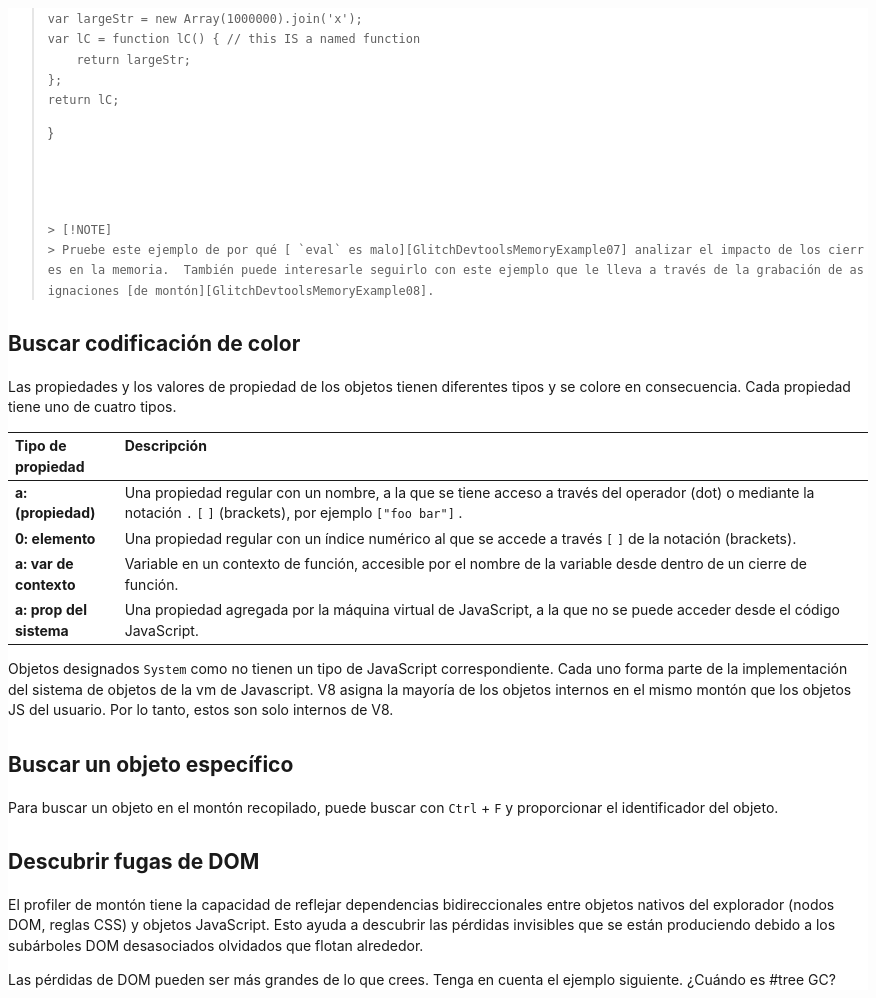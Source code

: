 >     var largeStr = new Array(1000000).join('x');
>     var lC = function lC() { // this IS a named function
>         return largeStr;
>     };
>     return lC;
> }
> ```  
> 
>   
> 
> > [!NOTE]
> > Pruebe este ejemplo de por qué [ `eval` es malo][GlitchDevtoolsMemoryExample07] analizar el impacto de los cierres en la memoria.  También puede interesarle seguirlo con este ejemplo que le lleva a través de la grabación de asignaciones [de montón][GlitchDevtoolsMemoryExample08].  
> 

## <a name="look-up-color-coding"></a>Buscar codificación de color  

Las propiedades y los valores de propiedad de los objetos tienen diferentes tipos y se colore en consecuencia.  Cada propiedad tiene uno de cuatro tipos.  

| Tipo de propiedad | Descripción |  
|:--- |:--- |  
| **a: (propiedad)** | Una propiedad regular con un nombre, a la que se tiene acceso a través del operador \(dot\) o mediante la notación `.` `[` `]` \(brackets\), por ejemplo `["foo bar"]` .  |  
| **0: elemento** | Una propiedad regular con un índice numérico al que se accede a través `[` `]` de la notación \(brackets\).  |  
| **a: var de contexto** |  Variable en un contexto de función, accesible por el nombre de la variable desde dentro de un cierre de función.  |  
| **a: prop del sistema** | Una propiedad agregada por la máquina virtual de JavaScript, a la que no se puede acceder desde el código JavaScript.  |  

Objetos designados `System` como no tienen un tipo de JavaScript correspondiente.  Cada uno forma parte de la implementación del sistema de objetos de la vm de Javascript.  V8 asigna la mayoría de los objetos internos en el mismo montón que los objetos JS del usuario.  Por lo tanto, estos son solo internos de V8.  

## <a name="find-a-specific-object"></a>Buscar un objeto específico  

Para buscar un objeto en el montón recopilado, puede buscar con `Ctrl` + `F` y proporcionar el identificador del objeto.  

## <a name="uncover-dom-leaks"></a>Descubrir fugas de DOM  

El profiler de montón tiene la capacidad de reflejar dependencias bidireccionales entre objetos nativos del explorador \(nodos DOM, reglas CSS\) y objetos JavaScript.
Esto ayuda a descubrir las pérdidas invisibles que se están produciendo debido a los subárboles DOM desasociados olvidados que flotan alrededor.  

Las pérdidas de DOM pueden ser más grandes de lo que crees.  Tenga en cuenta el ejemplo siguiente.  ¿Cuándo es #tree GC?  


[DevtoolsMemoryProblems101ObjectSizes]: ./memory-101.md#object-sizes "Tamaños de objeto: terminología de memoria | Microsoft Docs"  
[DevtoolsMemoryProblems101ObjectsRetainingTree]: ./memory-101.md#objects-retaining-tree "Árbol de retención de objetos: terminología de memoria | Microsoft Docs"  
[GlitchDevtoolsMemoryExample03]: https://microsoft-edge-chromium-devtools.glitch.me/static/memory/example-03.html "example-03.html - Microsoft Edge (Chromium) DevTools | Glitch"  
[GlitchDevtoolsMemoryExample06]: https://microsoft-edge-chromium-devtools.glitch.me/static/memory/example-06.html "example-06.html - Microsoft Edge (Chromium) DevTools | Glitch"  
[GlitchDevtoolsMemoryExample07]: https://microsoft-edge-chromium-devtools.glitch.me/static/memory/example-07.html "example-07.html - Microsoft Edge (Chromium) DevTools | Glitch"  
[GlitchDevtoolsMemoryExample08]: https://microsoft-edge-chromium-devtools.glitch.me/static/memory/example-08.html "example-08.html - Microsoft Edge (Chromium) DevTools | Glitch"  
[GlitchDevtoolsMemoryExample09]: https://microsoft-edge-chromium-devtools.glitch.me/static/memory/example-09.html "example-09.html - Microsoft Edge (Chromium) DevTools | Glitch"  
[GlitchDevtoolsMemoryExample10]: https://microsoft-edge-chromium-devtools.glitch.me/static/memory/example-10.html "example-10.html - Microsoft Edge (Chromium) DevTools | Glitch"  
[GonzaloRuizdeVillaMemory]: https://slid.es/gruizdevilla/memory "memoria | Diapositivas"  
[CCA4IL]: https://creativecommons.org/licenses/by/4.0  
[CCby4Image]: https://i.creativecommons.org/l/by/4.0/88x31.png  
[GoogleSitePolicies]: https://developers.google.com/terms/site-policies  
[KayceBasques]: https://developers.google.com/web/resources/contributors#kayce-basques  
[MegginKearney]: https://developers.google.com/web/resources/contributors#meggin-kearney  